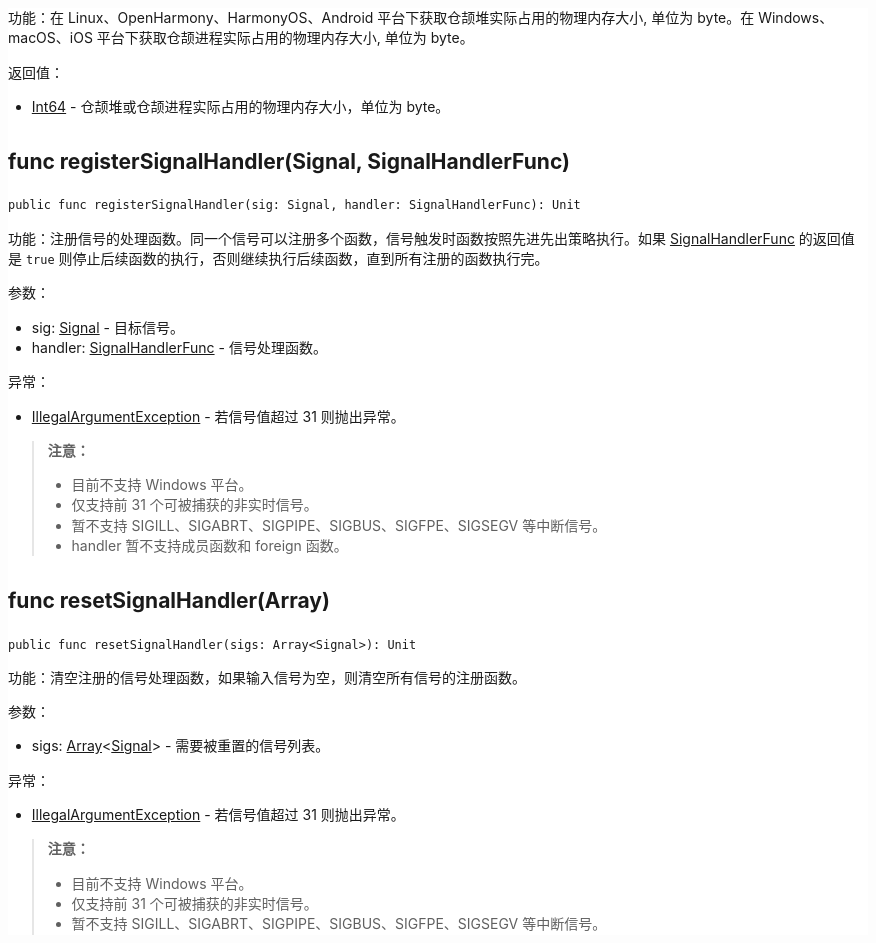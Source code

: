 功能：在 Linux、OpenHarmony、HarmonyOS、Android 平台下获取仓颉堆实际占用的物理内存大小, 单位为 byte。在 Windows、macOS、iOS 平台下获取仓颉进程实际占用的物理内存大小, 单位为 byte。

返回值：

- [Int64](../../core/core_package_api/core_package_intrinsics.md#int64) - 仓颉堆或仓颉进程实际占用的物理内存大小，单位为 byte。

## func registerSignalHandler(Signal, SignalHandlerFunc)

```cangjie
public func registerSignalHandler(sig: Signal, handler: SignalHandlerFunc): Unit
```

功能：注册信号的处理函数。同一个信号可以注册多个函数，信号触发时函数按照先进先出策略执行。如果 [SignalHandlerFunc](./runtime_package_types.md#type-signalhandlerfunc--int32---bool) 的返回值是 `true` 则停止后续函数的执行，否则继续执行后续函数，直到所有注册的函数执行完。

参数：

- sig: [Signal](./runtime_package_class.md#class-signal) - 目标信号。
- handler: [SignalHandlerFunc](./runtime_package_types.md#type-signalhandlerfunc--int32---bool) - 信号处理函数。

异常：

- [IllegalArgumentException](../../core/core_package_api/core_package_exceptions.md#class-illegalargumentexception) - 若信号值超过 31 则抛出异常。

> **注意：**
>
> - 目前不支持 Windows 平台。
> - 仅支持前 31 个可被捕获的非实时信号。
> - 暂不支持 SIGILL、SIGABRT、SIGPIPE、SIGBUS、SIGFPE、SIGSEGV 等中断信号。
> - handler 暂不支持成员函数和 foreign 函数。

## func resetSignalHandler(Array<Signal>)

```cangjie
public func resetSignalHandler(sigs: Array<Signal>): Unit
```

功能：清空注册的信号处理函数，如果输入信号为空，则清空所有信号的注册函数。


参数：

- sigs: [Array](../../core/core_package_api/core_package_structs.md#struct-arrayt)\<[Signal](./runtime_package_class.md#class-signal)> - 需要被重置的信号列表。

异常：

- [IllegalArgumentException](../../core/core_package_api/core_package_exceptions.md#class-illegalargumentexception) - 若信号值超过 31 则抛出异常。

> **注意：**
>
> - 目前不支持 Windows 平台。
> - 仅支持前 31 个可被捕获的非实时信号。
> - 暂不支持 SIGILL、SIGABRT、SIGPIPE、SIGBUS、SIGFPE、SIGSEGV 等中断信号。
